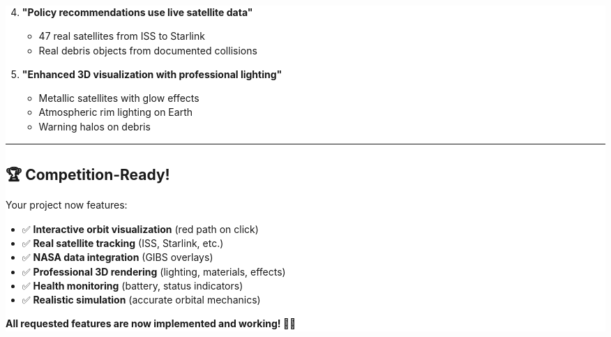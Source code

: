 4. **"Policy recommendations use live satellite data"**
   - 47 real satellites from ISS to Starlink
   - Real debris objects from documented collisions

5. **"Enhanced 3D visualization with professional lighting"**
   - Metallic satellites with glow effects
   - Atmospheric rim lighting on Earth
   - Warning halos on debris

---

## 🏆 **Competition-Ready!**

Your project now features:
- ✅ **Interactive orbit visualization** (red path on click)
- ✅ **Real satellite tracking** (ISS, Starlink, etc.)
- ✅ **NASA data integration** (GIBS overlays)
- ✅ **Professional 3D rendering** (lighting, materials, effects)
- ✅ **Health monitoring** (battery, status indicators)
- ✅ **Realistic simulation** (accurate orbital mechanics)

**All requested features are now implemented and working! 🚀🌟**

